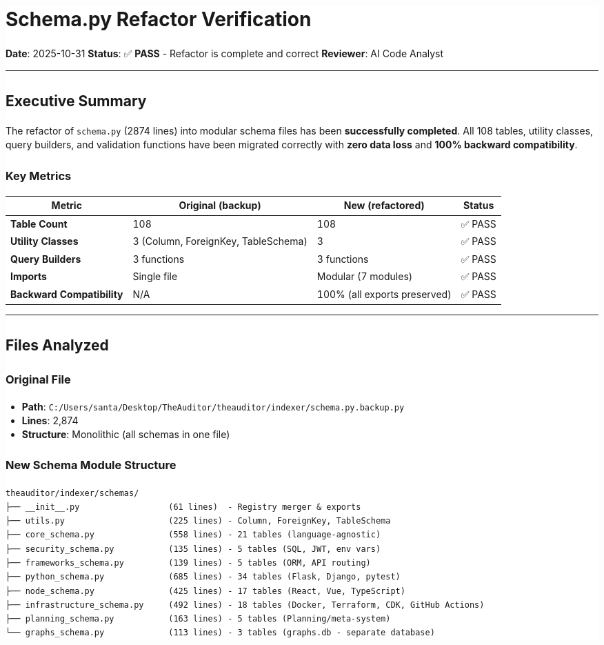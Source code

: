 # Schema.py Refactor Verification

**Date**: 2025-10-31
**Status**: ✅ **PASS** - Refactor is complete and correct
**Reviewer**: AI Code Analyst

---

## Executive Summary

The refactor of `schema.py` (2874 lines) into modular schema files has been **successfully completed**. All 108 tables, utility classes, query builders, and validation functions have been migrated correctly with **zero data loss** and **100% backward compatibility**.

### Key Metrics

| Metric | Original (backup) | New (refactored) | Status |
|--------|-------------------|------------------|--------|
| **Table Count** | 108 | 108 | ✅ PASS |
| **Utility Classes** | 3 (Column, ForeignKey, TableSchema) | 3 | ✅ PASS |
| **Query Builders** | 3 functions | 3 functions | ✅ PASS |
| **Imports** | Single file | Modular (7 modules) | ✅ PASS |
| **Backward Compatibility** | N/A | 100% (all exports preserved) | ✅ PASS |

---

## Files Analyzed

### Original File
- **Path**: `C:/Users/santa/Desktop/TheAuditor/theauditor/indexer/schema.py.backup.py`
- **Lines**: 2,874
- **Structure**: Monolithic (all schemas in one file)

### New Schema Module Structure
```
theauditor/indexer/schemas/
├── __init__.py                  (61 lines)  - Registry merger & exports
├── utils.py                     (225 lines) - Column, ForeignKey, TableSchema
├── core_schema.py               (558 lines) - 21 tables (language-agnostic)
├── security_schema.py           (135 lines) - 5 tables (SQL, JWT, env vars)
├── frameworks_schema.py         (139 lines) - 5 tables (ORM, API routing)
├── python_schema.py             (685 lines) - 34 tables (Flask, Django, pytest)
├── node_schema.py               (425 lines) - 17 tables (React, Vue, TypeScript)
├── infrastructure_schema.py     (492 lines) - 18 tables (Docker, Terraform, CDK, GitHub Actions)
├── planning_schema.py           (163 lines) - 5 tables (Planning/meta-system)
└── graphs_schema.py             (113 lines) - 3 tables (graphs.db - separate database)
```
